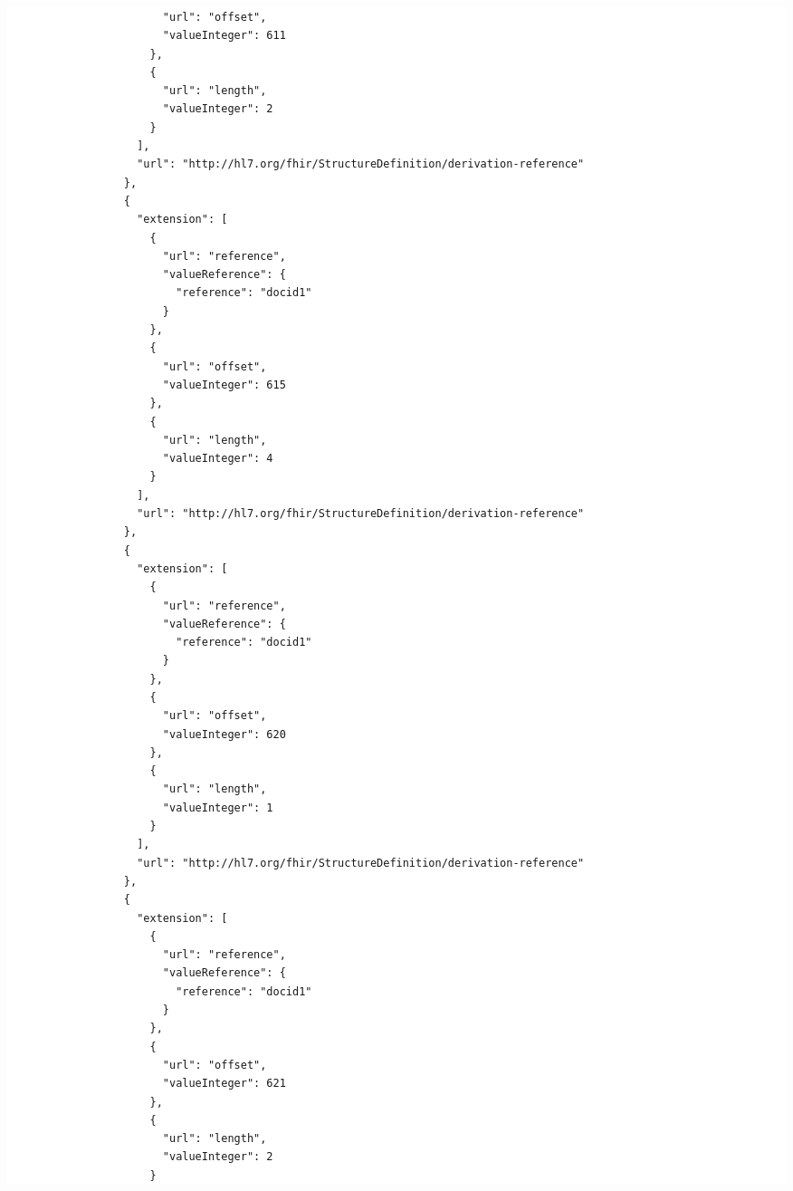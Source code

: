                             "url": "offset",
                            "valueInteger": 611
                          },
                          {
                            "url": "length",
                            "valueInteger": 2
                          }
                        ],
                        "url": "http://hl7.org/fhir/StructureDefinition/derivation-reference"
                      },
                      {
                        "extension": [
                          {
                            "url": "reference",
                            "valueReference": {
                              "reference": "docid1"
                            }
                          },
                          {
                            "url": "offset",
                            "valueInteger": 615
                          },
                          {
                            "url": "length",
                            "valueInteger": 4
                          }
                        ],
                        "url": "http://hl7.org/fhir/StructureDefinition/derivation-reference"
                      },
                      {
                        "extension": [
                          {
                            "url": "reference",
                            "valueReference": {
                              "reference": "docid1"
                            }
                          },
                          {
                            "url": "offset",
                            "valueInteger": 620
                          },
                          {
                            "url": "length",
                            "valueInteger": 1
                          }
                        ],
                        "url": "http://hl7.org/fhir/StructureDefinition/derivation-reference"
                      },
                      {
                        "extension": [
                          {
                            "url": "reference",
                            "valueReference": {
                              "reference": "docid1"
                            }
                          },
                          {
                            "url": "offset",
                            "valueInteger": 621
                          },
                          {
                            "url": "length",
                            "valueInteger": 2
                          }